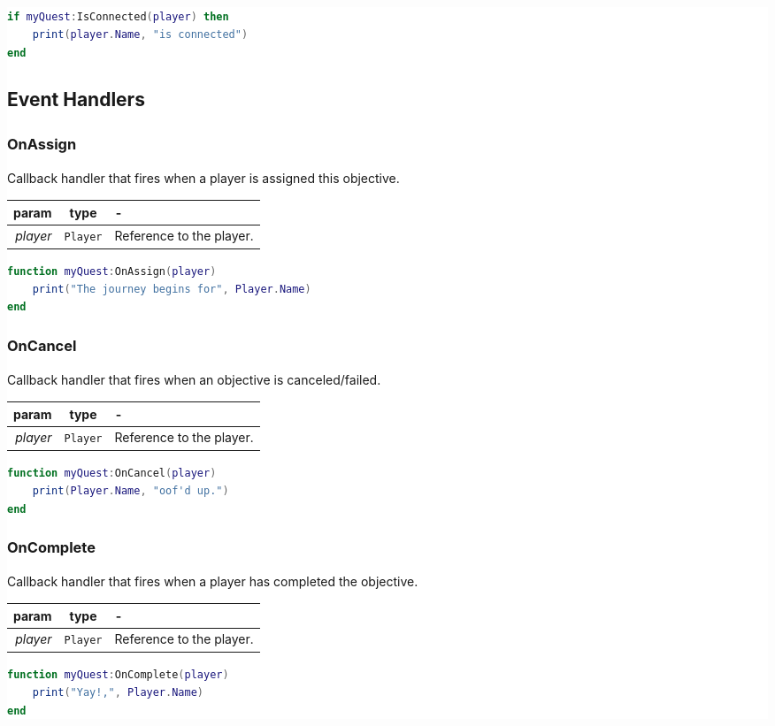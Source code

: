 ```lua
if myQuest:IsConnected(player) then
    print(player.Name, "is connected")
end
```

## Event Handlers

### OnAssign

Callback handler that fires when a player is assigned this objective.

|param|type|-
|-:|:-:|:-
|_player_|`Player`|Reference to the player.

```lua
function myQuest:OnAssign(player)
    print("The journey begins for", Player.Name)
end
```

### OnCancel

Callback handler that fires when an objective is canceled/failed.

|param|type|-
|-:|:-:|:-
|_player_|`Player`|Reference to the player.

```lua
function myQuest:OnCancel(player)
    print(Player.Name, "oof'd up.")
end
```

### OnComplete

Callback handler that fires when a player has completed the objective.

|param|type|-
|-:|:-:|:-
|_player_|`Player`|Reference to the player.

```lua
function myQuest:OnComplete(player)
    print("Yay!,", Player.Name)
end
```
